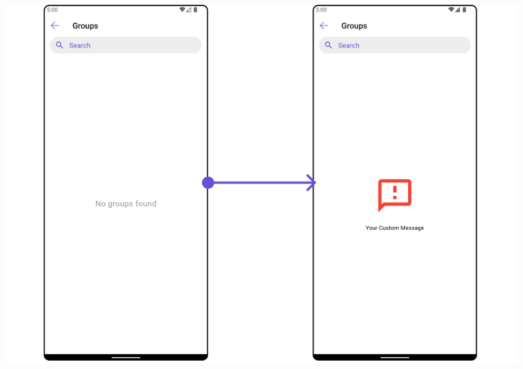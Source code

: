 </TabItem>

</Tabs>

<Tabs>

<TabItem value="Android" label="Android">

![](../../assets/android/groups_set_empty_state_view_cometchat_screens.png)

</TabItem>

<TabItem value="iOS" label="iOS">
